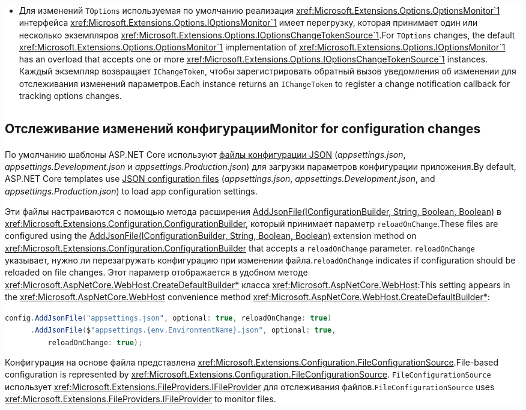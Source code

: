 * <span data-ttu-id="7c6a8-243">Для изменений `TOptions` используемая по умолчанию реализация <xref:Microsoft.Extensions.Options.OptionsMonitor`1> интерфейса <xref:Microsoft.Extensions.Options.IOptionsMonitor`1> имеет перегрузку, которая принимает один или несколько экземпляров <xref:Microsoft.Extensions.Options.IOptionsChangeTokenSource`1>.</span><span class="sxs-lookup"><span data-stu-id="7c6a8-243">For `TOptions` changes, the default <xref:Microsoft.Extensions.Options.OptionsMonitor`1> implementation of <xref:Microsoft.Extensions.Options.IOptionsMonitor`1> has an overload that accepts one or more <xref:Microsoft.Extensions.Options.IOptionsChangeTokenSource`1> instances.</span></span> <span data-ttu-id="7c6a8-244">Каждый экземпляр возвращает `IChangeToken`, чтобы зарегистрировать обратный вызов уведомления об изменении для отслеживания изменений параметров.</span><span class="sxs-lookup"><span data-stu-id="7c6a8-244">Each instance returns an `IChangeToken` to register a change notification callback for tracking options changes.</span></span>

## <a name="monitor-for-configuration-changes"></a><span data-ttu-id="7c6a8-245">Отслеживание изменений конфигурации</span><span class="sxs-lookup"><span data-stu-id="7c6a8-245">Monitor for configuration changes</span></span>

<span data-ttu-id="7c6a8-246">По умолчанию шаблоны ASP.NET Core используют [файлы конфигурации JSON](xref:fundamentals/configuration/index#json-configuration-provider) (*appsettings.json*, *appsettings.Development.json* и *appsettings.Production.json*) для загрузки параметров конфигурации приложения.</span><span class="sxs-lookup"><span data-stu-id="7c6a8-246">By default, ASP.NET Core templates use [JSON configuration files](xref:fundamentals/configuration/index#json-configuration-provider) (*appsettings.json*, *appsettings.Development.json*, and *appsettings.Production.json*) to load app configuration settings.</span></span>

<span data-ttu-id="7c6a8-247">Эти файлы настраиваются с помощью метода расширения [AddJsonFile(IConfigurationBuilder, String, Boolean, Boolean)](xref:Microsoft.Extensions.Configuration.JsonConfigurationExtensions.AddJsonFile*) в <xref:Microsoft.Extensions.Configuration.ConfigurationBuilder>, который принимает параметр `reloadOnChange`.</span><span class="sxs-lookup"><span data-stu-id="7c6a8-247">These files are configured using the [AddJsonFile(IConfigurationBuilder, String, Boolean, Boolean)](xref:Microsoft.Extensions.Configuration.JsonConfigurationExtensions.AddJsonFile*) extension method on <xref:Microsoft.Extensions.Configuration.ConfigurationBuilder> that accepts a `reloadOnChange` parameter.</span></span> <span data-ttu-id="7c6a8-248">`reloadOnChange` указывает, нужно ли перезагружать конфигурацию при изменении файла.</span><span class="sxs-lookup"><span data-stu-id="7c6a8-248">`reloadOnChange` indicates if configuration should be reloaded on file changes.</span></span> <span data-ttu-id="7c6a8-249">Этот параметр отображается в удобном методе <xref:Microsoft.AspNetCore.WebHost.CreateDefaultBuilder*> класса <xref:Microsoft.AspNetCore.WebHost>:</span><span class="sxs-lookup"><span data-stu-id="7c6a8-249">This setting appears in the <xref:Microsoft.AspNetCore.WebHost> convenience method <xref:Microsoft.AspNetCore.WebHost.CreateDefaultBuilder*>:</span></span>

```csharp
config.AddJsonFile("appsettings.json", optional: true, reloadOnChange: true)
      .AddJsonFile($"appsettings.{env.EnvironmentName}.json", optional: true, 
          reloadOnChange: true);
```

<span data-ttu-id="7c6a8-250">Конфигурация на основе файла представлена <xref:Microsoft.Extensions.Configuration.FileConfigurationSource>.</span><span class="sxs-lookup"><span data-stu-id="7c6a8-250">File-based configuration is represented by <xref:Microsoft.Extensions.Configuration.FileConfigurationSource>.</span></span> <span data-ttu-id="7c6a8-251">`FileConfigurationSource` использует <xref:Microsoft.Extensions.FileProviders.IFileProvider> для отслеживания файлов.</span><span class="sxs-lookup"><span data-stu-id="7c6a8-251">`FileConfigurationSource` uses <xref:Microsoft.Extensions.FileProviders.IFileProvider> to monitor files.</span></span>
